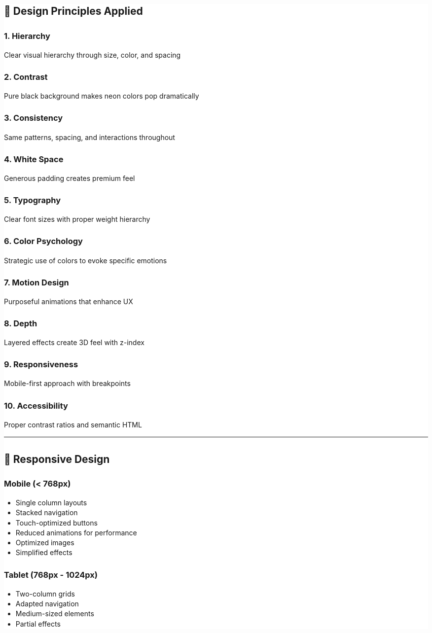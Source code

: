 
## 🎨 Design Principles Applied

### 1. Hierarchy
Clear visual hierarchy through size, color, and spacing

### 2. Contrast
Pure black background makes neon colors pop dramatically

### 3. Consistency
Same patterns, spacing, and interactions throughout

### 4. White Space
Generous padding creates premium feel

### 5. Typography
Clear font sizes with proper weight hierarchy

### 6. Color Psychology
Strategic use of colors to evoke specific emotions

### 7. Motion Design
Purposeful animations that enhance UX

### 8. Depth
Layered effects create 3D feel with z-index

### 9. Responsiveness
Mobile-first approach with breakpoints

### 10. Accessibility
Proper contrast ratios and semantic HTML

---

## 📱 Responsive Design

### Mobile (< 768px)
- Single column layouts
- Stacked navigation
- Touch-optimized buttons
- Reduced animations for performance
- Optimized images
- Simplified effects

### Tablet (768px - 1024px)
- Two-column grids
- Adapted navigation
- Medium-sized elements
- Partial effects
